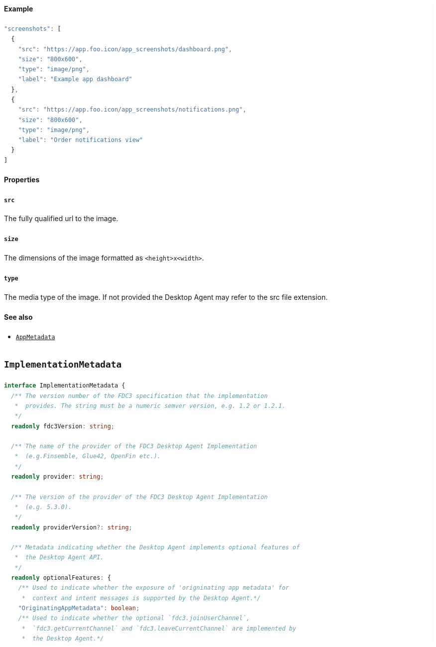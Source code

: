 #### Example

```js
"screenshots": [
  {
    "src": "https://app.foo.icon/app_screenshots/dashboard.png",
    "size": "800x600",
    "type": "image/png",
    "label": "Example app dashboard"
  },
  {
    "src": "https://app.foo.icon/app_screenshots/notifications.png",
    "size": "800x600",
    "type": "image/png",
    "label": "Order notifications view"
  }
]
```

#### Properties

#### `src`

The fully qualified url to the image.

#### `size`

The dimensions of the image formatted as `<height>x<width>`.

#### `type`

The media type of the image. If not provided the Desktop Agent may refer to the src file extension.

#### See also

* [`AppMetadata`](Metadata#appmetadata)

## `ImplementationMetadata`

```ts
interface ImplementationMetadata {
  /** The version number of the FDC3 specification that the implementation
   *  provides. The string must be a numeric semver version, e.g. 1.2 or 1.2.1.
   */
  readonly fdc3Version: string;

  /** The name of the provider of the FDC3 Desktop Agent Implementation
   *  (e.g.Finsemble, Glue42, OpenFin etc.).
   */
  readonly provider: string;

  /** The version of the provider of the FDC3 Desktop Agent Implementation
   *  (e.g. 5.3.0).
   */
  readonly providerVersion?: string;

  /** Metadata indicating whether the Desktop Agent implements optional features of
   *  the Desktop Agent API.
   */
  readonly optionalFeatures: {
    /** Used to indicate whether the exposure of 'origninating app metadata' for
     *  context and intent messages is supported by the Desktop Agent.*/
    "OriginatingAppMetadata": boolean;
    /** Used to indicate whether the optional `fdc3.joinUserChannel`,
     *  `fdc3.getCurrentChannel` and `fdc3.leaveCurrentChannel` are implemented by
     *  the Desktop Agent.*/
```